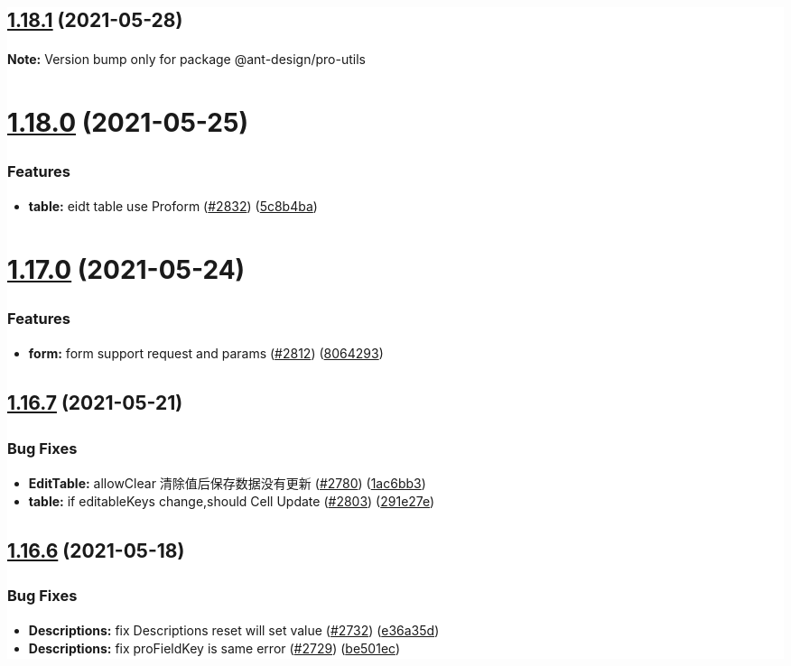 ## [1.18.1](https://github.com/ant-design/pro-components/compare/@ant-design/pro-utils@1.18.0...@ant-design/pro-utils@1.18.1) (2021-05-28)

**Note:** Version bump only for package @ant-design/pro-utils

# [1.18.0](https://github.com/ant-design/pro-components/compare/@ant-design/pro-utils@1.17.0...@ant-design/pro-utils@1.18.0) (2021-05-25)

### Features

- **table:** eidt table use Proform ([#2832](https://github.com/ant-design/pro-components/issues/2832)) ([5c8b4ba](https://github.com/ant-design/pro-components/commit/5c8b4bac7169d2d0c091b1d1d9a68f03166abd88))

# [1.17.0](https://github.com/ant-design/pro-components/compare/@ant-design/pro-utils@1.16.7...@ant-design/pro-utils@1.17.0) (2021-05-24)

### Features

- **form:** form support request and params ([#2812](https://github.com/ant-design/pro-components/issues/2812)) ([8064293](https://github.com/ant-design/pro-components/commit/8064293532e9e937dea973be50d9e8fbc06c3aa9))

## [1.16.7](https://github.com/ant-design/pro-components/compare/@ant-design/pro-utils@1.16.6...@ant-design/pro-utils@1.16.7) (2021-05-21)

### Bug Fixes

- **EditTable:** allowClear 清除值后保存数据没有更新 ([#2780](https://github.com/ant-design/pro-components/issues/2780)) ([1ac6bb3](https://github.com/ant-design/pro-components/commit/1ac6bb3cfd10160ef9ec6bd3d790005744314c06))
- **table:** if editableKeys change,should Cell Update ([#2803](https://github.com/ant-design/pro-components/issues/2803)) ([291e27e](https://github.com/ant-design/pro-components/commit/291e27ea073653fff3b0fbc4ef2466d6e4164b91))

## [1.16.6](https://github.com/ant-design/pro-components/compare/@ant-design/pro-utils@1.16.5...@ant-design/pro-utils@1.16.6) (2021-05-18)

### Bug Fixes

- **Descriptions:** fix Descriptions reset will set value ([#2732](https://github.com/ant-design/pro-components/issues/2732)) ([e36a35d](https://github.com/ant-design/pro-components/commit/e36a35d98111329a575c8316022637b9a4c5959c))
- **Descriptions:** fix proFieldKey is same error ([#2729](https://github.com/ant-design/pro-components/issues/2729)) ([be501ec](https://github.com/ant-design/pro-components/commit/be501ece15d04a9680fb08bd036e48587857dd9c))
